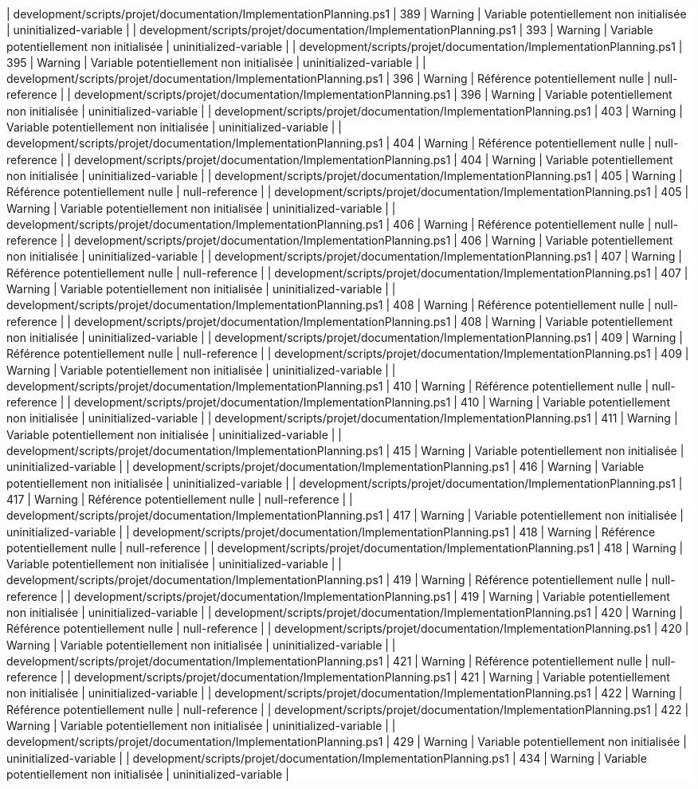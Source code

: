 | development/scripts/projet/documentation/ImplementationPlanning.ps1 | 389 | Warning | Variable potentiellement non initialisée | uninitialized-variable |
| development/scripts/projet/documentation/ImplementationPlanning.ps1 | 393 | Warning | Variable potentiellement non initialisée | uninitialized-variable |
| development/scripts/projet/documentation/ImplementationPlanning.ps1 | 395 | Warning | Variable potentiellement non initialisée | uninitialized-variable |
| development/scripts/projet/documentation/ImplementationPlanning.ps1 | 396 | Warning | Référence potentiellement nulle | null-reference |
| development/scripts/projet/documentation/ImplementationPlanning.ps1 | 396 | Warning | Variable potentiellement non initialisée | uninitialized-variable |
| development/scripts/projet/documentation/ImplementationPlanning.ps1 | 403 | Warning | Variable potentiellement non initialisée | uninitialized-variable |
| development/scripts/projet/documentation/ImplementationPlanning.ps1 | 404 | Warning | Référence potentiellement nulle | null-reference |
| development/scripts/projet/documentation/ImplementationPlanning.ps1 | 404 | Warning | Variable potentiellement non initialisée | uninitialized-variable |
| development/scripts/projet/documentation/ImplementationPlanning.ps1 | 405 | Warning | Référence potentiellement nulle | null-reference |
| development/scripts/projet/documentation/ImplementationPlanning.ps1 | 405 | Warning | Variable potentiellement non initialisée | uninitialized-variable |
| development/scripts/projet/documentation/ImplementationPlanning.ps1 | 406 | Warning | Référence potentiellement nulle | null-reference |
| development/scripts/projet/documentation/ImplementationPlanning.ps1 | 406 | Warning | Variable potentiellement non initialisée | uninitialized-variable |
| development/scripts/projet/documentation/ImplementationPlanning.ps1 | 407 | Warning | Référence potentiellement nulle | null-reference |
| development/scripts/projet/documentation/ImplementationPlanning.ps1 | 407 | Warning | Variable potentiellement non initialisée | uninitialized-variable |
| development/scripts/projet/documentation/ImplementationPlanning.ps1 | 408 | Warning | Référence potentiellement nulle | null-reference |
| development/scripts/projet/documentation/ImplementationPlanning.ps1 | 408 | Warning | Variable potentiellement non initialisée | uninitialized-variable |
| development/scripts/projet/documentation/ImplementationPlanning.ps1 | 409 | Warning | Référence potentiellement nulle | null-reference |
| development/scripts/projet/documentation/ImplementationPlanning.ps1 | 409 | Warning | Variable potentiellement non initialisée | uninitialized-variable |
| development/scripts/projet/documentation/ImplementationPlanning.ps1 | 410 | Warning | Référence potentiellement nulle | null-reference |
| development/scripts/projet/documentation/ImplementationPlanning.ps1 | 410 | Warning | Variable potentiellement non initialisée | uninitialized-variable |
| development/scripts/projet/documentation/ImplementationPlanning.ps1 | 411 | Warning | Variable potentiellement non initialisée | uninitialized-variable |
| development/scripts/projet/documentation/ImplementationPlanning.ps1 | 415 | Warning | Variable potentiellement non initialisée | uninitialized-variable |
| development/scripts/projet/documentation/ImplementationPlanning.ps1 | 416 | Warning | Variable potentiellement non initialisée | uninitialized-variable |
| development/scripts/projet/documentation/ImplementationPlanning.ps1 | 417 | Warning | Référence potentiellement nulle | null-reference |
| development/scripts/projet/documentation/ImplementationPlanning.ps1 | 417 | Warning | Variable potentiellement non initialisée | uninitialized-variable |
| development/scripts/projet/documentation/ImplementationPlanning.ps1 | 418 | Warning | Référence potentiellement nulle | null-reference |
| development/scripts/projet/documentation/ImplementationPlanning.ps1 | 418 | Warning | Variable potentiellement non initialisée | uninitialized-variable |
| development/scripts/projet/documentation/ImplementationPlanning.ps1 | 419 | Warning | Référence potentiellement nulle | null-reference |
| development/scripts/projet/documentation/ImplementationPlanning.ps1 | 419 | Warning | Variable potentiellement non initialisée | uninitialized-variable |
| development/scripts/projet/documentation/ImplementationPlanning.ps1 | 420 | Warning | Référence potentiellement nulle | null-reference |
| development/scripts/projet/documentation/ImplementationPlanning.ps1 | 420 | Warning | Variable potentiellement non initialisée | uninitialized-variable |
| development/scripts/projet/documentation/ImplementationPlanning.ps1 | 421 | Warning | Référence potentiellement nulle | null-reference |
| development/scripts/projet/documentation/ImplementationPlanning.ps1 | 421 | Warning | Variable potentiellement non initialisée | uninitialized-variable |
| development/scripts/projet/documentation/ImplementationPlanning.ps1 | 422 | Warning | Référence potentiellement nulle | null-reference |
| development/scripts/projet/documentation/ImplementationPlanning.ps1 | 422 | Warning | Variable potentiellement non initialisée | uninitialized-variable |
| development/scripts/projet/documentation/ImplementationPlanning.ps1 | 429 | Warning | Variable potentiellement non initialisée | uninitialized-variable |
| development/scripts/projet/documentation/ImplementationPlanning.ps1 | 434 | Warning | Variable potentiellement non initialisée | uninitialized-variable |